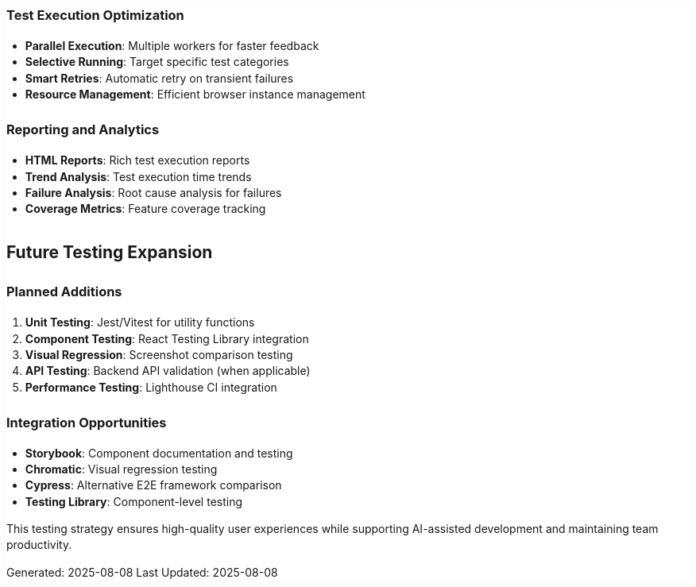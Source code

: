 ### Test Execution Optimization

- **Parallel Execution**: Multiple workers for faster feedback
- **Selective Running**: Target specific test categories
- **Smart Retries**: Automatic retry on transient failures
- **Resource Management**: Efficient browser instance management

### Reporting and Analytics

- **HTML Reports**: Rich test execution reports
- **Trend Analysis**: Test execution time trends
- **Failure Analysis**: Root cause analysis for failures
- **Coverage Metrics**: Feature coverage tracking

## Future Testing Expansion

### Planned Additions

1. **Unit Testing**: Jest/Vitest for utility functions
2. **Component Testing**: React Testing Library integration
3. **Visual Regression**: Screenshot comparison testing
4. **API Testing**: Backend API validation (when applicable)
5. **Performance Testing**: Lighthouse CI integration

### Integration Opportunities

- **Storybook**: Component documentation and testing
- **Chromatic**: Visual regression testing
- **Cypress**: Alternative E2E framework comparison
- **Testing Library**: Component-level testing

This testing strategy ensures high-quality user experiences while supporting AI-assisted development and maintaining team productivity.

Generated: 2025-08-08 Last Updated: 2025-08-08
